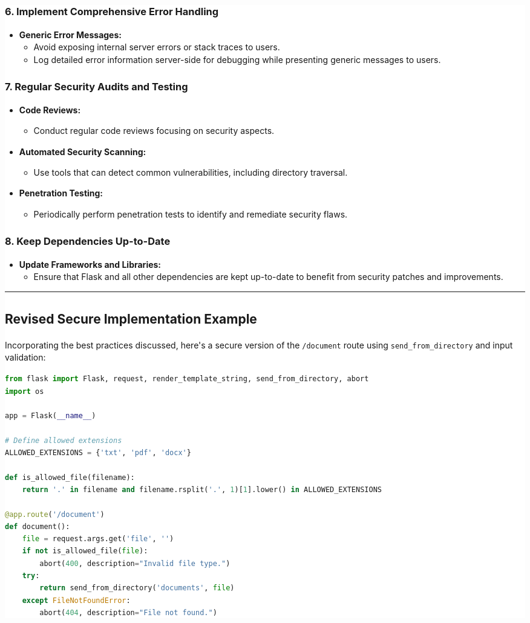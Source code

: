 ### **6. Implement Comprehensive Error Handling**

- **Generic Error Messages:**
  - Avoid exposing internal server errors or stack traces to users.
  - Log detailed error information server-side for debugging while presenting generic messages to users.

### **7. Regular Security Audits and Testing**

- **Code Reviews:**
  - Conduct regular code reviews focusing on security aspects.
  
- **Automated Security Scanning:**
  - Use tools that can detect common vulnerabilities, including directory traversal.

- **Penetration Testing:**
  - Periodically perform penetration tests to identify and remediate security flaws.

### **8. Keep Dependencies Up-to-Date**

- **Update Frameworks and Libraries:**
  - Ensure that Flask and all other dependencies are kept up-to-date to benefit from security patches and improvements.

---

## **Revised Secure Implementation Example**

Incorporating the best practices discussed, here's a secure version of the `/document` route using `send_from_directory` and input validation:

```python
from flask import Flask, request, render_template_string, send_from_directory, abort
import os

app = Flask(__name__)

# Define allowed extensions
ALLOWED_EXTENSIONS = {'txt', 'pdf', 'docx'}

def is_allowed_file(filename):
    return '.' in filename and filename.rsplit('.', 1)[1].lower() in ALLOWED_EXTENSIONS

@app.route('/document')
def document():
    file = request.args.get('file', '')
    if not is_allowed_file(file):
        abort(400, description="Invalid file type.")
    try:
        return send_from_directory('documents', file)
    except FileNotFoundError:
        abort(404, description="File not found.")
```
